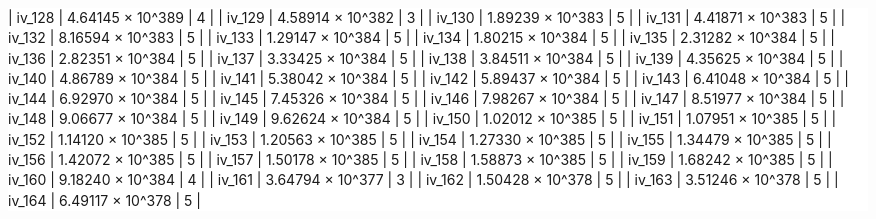 | iv_128 | 4.64145 × 10^389 | 4 |
| iv_129 | 4.58914 × 10^382 | 3 |
| iv_130 | 1.89239 × 10^383 | 5 |
| iv_131 | 4.41871 × 10^383 | 5 |
| iv_132 | 8.16594 × 10^383 | 5 |
| iv_133 | 1.29147 × 10^384 | 5 |
| iv_134 | 1.80215 × 10^384 | 5 |
| iv_135 | 2.31282 × 10^384 | 5 |
| iv_136 | 2.82351 × 10^384 | 5 |
| iv_137 | 3.33425 × 10^384 | 5 |
| iv_138 | 3.84511 × 10^384 | 5 |
| iv_139 | 4.35625 × 10^384 | 5 |
| iv_140 | 4.86789 × 10^384 | 5 |
| iv_141 | 5.38042 × 10^384 | 5 |
| iv_142 | 5.89437 × 10^384 | 5 |
| iv_143 | 6.41048 × 10^384 | 5 |
| iv_144 | 6.92970 × 10^384 | 5 |
| iv_145 | 7.45326 × 10^384 | 5 |
| iv_146 | 7.98267 × 10^384 | 5 |
| iv_147 | 8.51977 × 10^384 | 5 |
| iv_148 | 9.06677 × 10^384 | 5 |
| iv_149 | 9.62624 × 10^384 | 5 |
| iv_150 | 1.02012 × 10^385 | 5 |
| iv_151 | 1.07951 × 10^385 | 5 |
| iv_152 | 1.14120 × 10^385 | 5 |
| iv_153 | 1.20563 × 10^385 | 5 |
| iv_154 | 1.27330 × 10^385 | 5 |
| iv_155 | 1.34479 × 10^385 | 5 |
| iv_156 | 1.42072 × 10^385 | 5 |
| iv_157 | 1.50178 × 10^385 | 5 |
| iv_158 | 1.58873 × 10^385 | 5 |
| iv_159 | 1.68242 × 10^385 | 5 |
| iv_160 | 9.18240 × 10^384 | 4 |
| iv_161 | 3.64794 × 10^377 | 3 |
| iv_162 | 1.50428 × 10^378 | 5 |
| iv_163 | 3.51246 × 10^378 | 5 |
| iv_164 | 6.49117 × 10^378 | 5 |